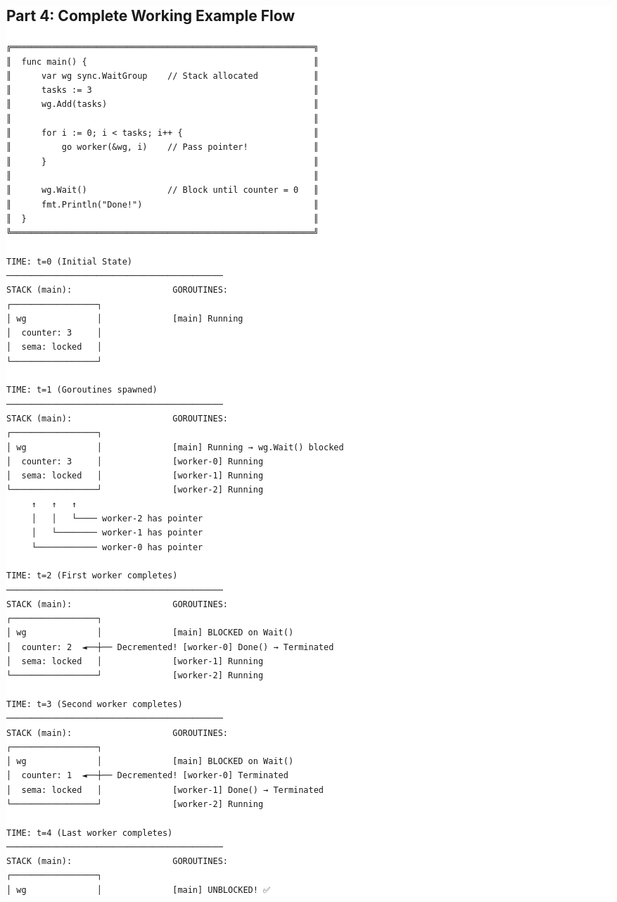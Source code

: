 
## Part 4: Complete Working Example Flow

```
╔════════════════════════════════════════════════════════════╗
║  func main() {                                             ║
║      var wg sync.WaitGroup    // Stack allocated           ║
║      tasks := 3                                            ║
║      wg.Add(tasks)                                         ║
║                                                            ║
║      for i := 0; i < tasks; i++ {                          ║
║          go worker(&wg, i)    // Pass pointer!             ║
║      }                                                     ║
║                                                            ║
║      wg.Wait()                // Block until counter = 0   ║
║      fmt.Println("Done!")                                  ║
║  }                                                         ║
╚════════════════════════════════════════════════════════════╝

TIME: t=0 (Initial State)
───────────────────────────────────────────
STACK (main):                    GOROUTINES:
┌─────────────────┐             
│ wg              │              [main] Running
│  counter: 3     │              
│  sema: locked   │              
└─────────────────┘              

TIME: t=1 (Goroutines spawned)
───────────────────────────────────────────
STACK (main):                    GOROUTINES:
┌─────────────────┐             
│ wg              │              [main] Running → wg.Wait() blocked
│  counter: 3     │              [worker-0] Running
│  sema: locked   │              [worker-1] Running
└─────────────────┘              [worker-2] Running
     ↑   ↑   ↑
     │   │   └──── worker-2 has pointer
     │   └──────── worker-1 has pointer
     └──────────── worker-0 has pointer

TIME: t=2 (First worker completes)
───────────────────────────────────────────
STACK (main):                    GOROUTINES:
┌─────────────────┐             
│ wg              │              [main] BLOCKED on Wait()
│  counter: 2  ◄──┼── Decremented! [worker-0] Done() → Terminated
│  sema: locked   │              [worker-1] Running
└─────────────────┘              [worker-2] Running

TIME: t=3 (Second worker completes)
───────────────────────────────────────────
STACK (main):                    GOROUTINES:
┌─────────────────┐             
│ wg              │              [main] BLOCKED on Wait()
│  counter: 1  ◄──┼── Decremented! [worker-0] Terminated
│  sema: locked   │              [worker-1] Done() → Terminated
└─────────────────┘              [worker-2] Running

TIME: t=4 (Last worker completes)
───────────────────────────────────────────
STACK (main):                    GOROUTINES:
┌─────────────────┐             
│ wg              │              [main] UNBLOCKED! ✅
```